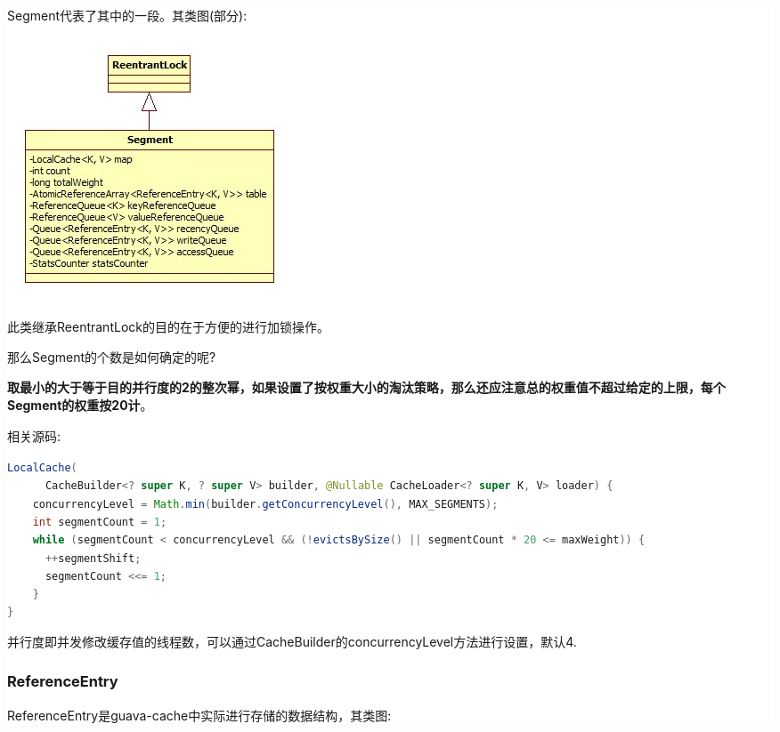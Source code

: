 Segment代表了其中的一段。其类图(部分):

![Segment类图](images/Segment.jpg)

此类继承ReentrantLock的目的在于方便的进行加锁操作。

那么Segment的个数是如何确定的呢?

**取最小的大于等于目的并行度的2的整次幂，如果设置了按权重大小的淘汰策略，那么还应注意总的权重值不超过给定的上限，每个Segment的权重按20计**。

相关源码:

```java
LocalCache(
      CacheBuilder<? super K, ? super V> builder, @Nullable CacheLoader<? super K, V> loader) {
    concurrencyLevel = Math.min(builder.getConcurrencyLevel(), MAX_SEGMENTS);
    int segmentCount = 1;
    while (segmentCount < concurrencyLevel && (!evictsBySize() || segmentCount * 20 <= maxWeight)) {
      ++segmentShift;
      segmentCount <<= 1;
    }
}
```

并行度即并发修改缓存值的线程数，可以通过CacheBuilder的concurrencyLevel方法进行设置，默认4.

### ReferenceEntry

ReferenceEntry是guava-cache中实际进行存储的数据结构，其类图:
